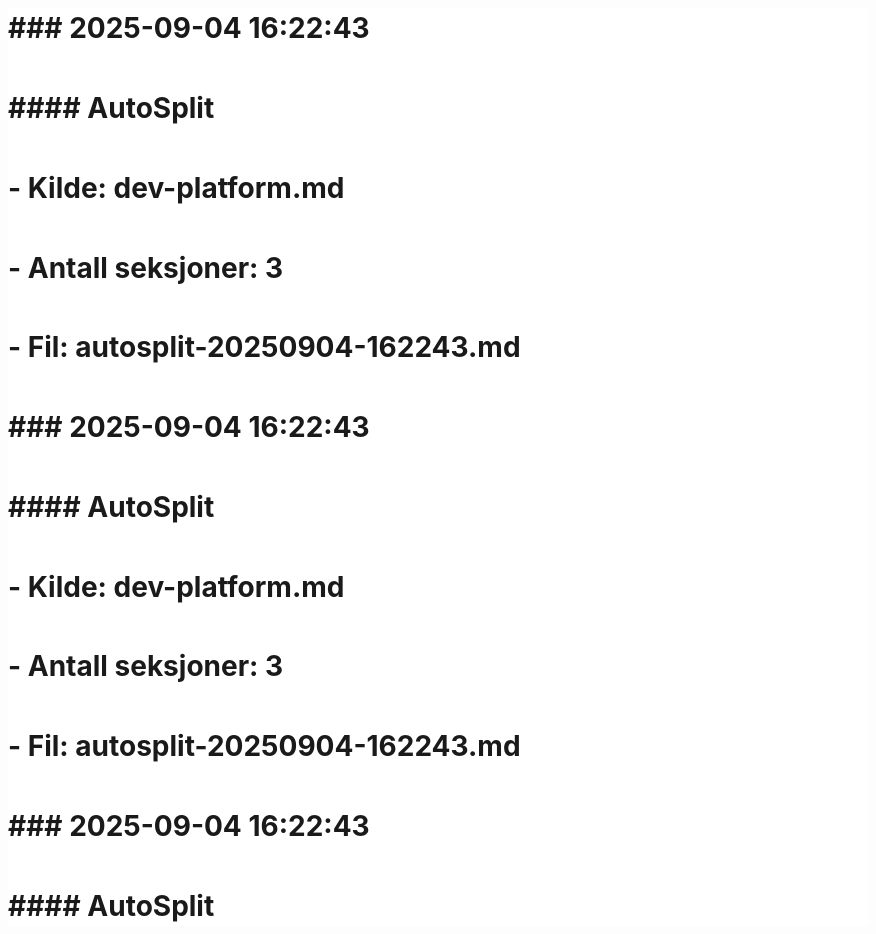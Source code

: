 #

# \### 2025-09-04 16:22:43

# \#### AutoSplit

# \- Kilde: dev-platform.md

# \- Antall seksjoner: 3

# \- Fil: autosplit-20250904-162243.md

#

#

#

#

# \### 2025-09-04 16:22:43

# \#### AutoSplit

# \- Kilde: dev-platform.md

# \- Antall seksjoner: 3

# \- Fil: autosplit-20250904-162243.md

#

#

#

#

# \### 2025-09-04 16:22:43

# \#### AutoSplit
